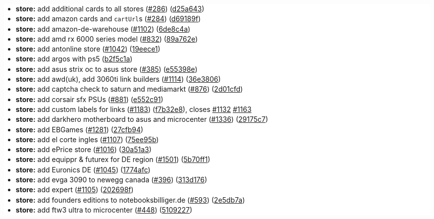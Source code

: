 * **store:** add additional cards to all stores ([#286](https://www.github.com/styler2go/nvidia-snatcher/issues/286)) ([d25a643](https://www.github.com/styler2go/nvidia-snatcher/commit/d25a643425020fa3f7cd48972360ede17501afeb))
* **store:** add amazon cards and `cartUrl`s ([#284](https://www.github.com/styler2go/nvidia-snatcher/issues/284)) ([d69189f](https://www.github.com/styler2go/nvidia-snatcher/commit/d69189f12c893fb6d88b198d802ff8e36a69bc88))
* **store:** add amazon-de-warehouse ([#1102](https://www.github.com/styler2go/nvidia-snatcher/issues/1102)) ([6de8c4a](https://www.github.com/styler2go/nvidia-snatcher/commit/6de8c4a5eec8d66fb47d87e309866ba18f3e28c7))
* **store:** add amd rx 6000 series model ([#832](https://www.github.com/styler2go/nvidia-snatcher/issues/832)) ([89a762e](https://www.github.com/styler2go/nvidia-snatcher/commit/89a762e2f5cd2ebd56c2586b1ebead4171b67153))
* **store:** add antonline store ([#1042](https://www.github.com/styler2go/nvidia-snatcher/issues/1042)) ([19eece1](https://www.github.com/styler2go/nvidia-snatcher/commit/19eece18dccd4489e1e441b92061fc3b5743e4cd))
* **store:** add argos with ps5 ([b2f5c1a](https://www.github.com/styler2go/nvidia-snatcher/commit/b2f5c1a3ed93cfd56e575ec634d235565a17b6bc))
* **store:** add asus strix oc to asus store ([#385](https://www.github.com/styler2go/nvidia-snatcher/issues/385)) ([e55398e](https://www.github.com/styler2go/nvidia-snatcher/commit/e55398e789d52def6e15d1e5e10f56cdf5ea5bea))
* **store:** add awd(uk), add 3060ti link builders ([#1114](https://www.github.com/styler2go/nvidia-snatcher/issues/1114)) ([36e3806](https://www.github.com/styler2go/nvidia-snatcher/commit/36e38068d8cd284c741d4906d5ba5fe8cff85d24))
* **store:** add captcha check to saturn and mediamarkt ([#876](https://www.github.com/styler2go/nvidia-snatcher/issues/876)) ([2d01cfd](https://www.github.com/styler2go/nvidia-snatcher/commit/2d01cfddff557f112c6d53473dad25eb299f2fc0))
* **store:** add corsair sfx PSUs ([#881](https://www.github.com/styler2go/nvidia-snatcher/issues/881)) ([e552c91](https://www.github.com/styler2go/nvidia-snatcher/commit/e552c9102dd9801dcfc35652f2aaa0b1eea18ebb))
* **store:** add custom labels for links ([#1183](https://www.github.com/styler2go/nvidia-snatcher/issues/1183)) ([f7b32e8](https://www.github.com/styler2go/nvidia-snatcher/commit/f7b32e8ac56c29207c6b30b9168c34c021a5e227)), closes [#1132](https://www.github.com/styler2go/nvidia-snatcher/issues/1132) [#1163](https://www.github.com/styler2go/nvidia-snatcher/issues/1163)
* **store:** add darkhero motherboard to asus and microcenter ([#1336](https://www.github.com/styler2go/nvidia-snatcher/issues/1336)) ([29175c7](https://www.github.com/styler2go/nvidia-snatcher/commit/29175c77a8fcbc082c944b057a919dfcc22ba606))
* **store:** add EBGames ([#1281](https://www.github.com/styler2go/nvidia-snatcher/issues/1281)) ([27cfb94](https://www.github.com/styler2go/nvidia-snatcher/commit/27cfb94de8d9ccef3c7fc76b250aee17d7c80257))
* **store:** add el corte ingles ([#1107](https://www.github.com/styler2go/nvidia-snatcher/issues/1107)) ([75ee95b](https://www.github.com/styler2go/nvidia-snatcher/commit/75ee95b2217fb4bf667869011a009210ff8c22e7))
* **store:** add ePrice store ([#1016](https://www.github.com/styler2go/nvidia-snatcher/issues/1016)) ([30a51a3](https://www.github.com/styler2go/nvidia-snatcher/commit/30a51a38bee1c399276466e5db457bbe702edd5c))
* **store:** add equippr & futurex for DE region ([#1501](https://www.github.com/styler2go/nvidia-snatcher/issues/1501)) ([5b70ff1](https://www.github.com/styler2go/nvidia-snatcher/commit/5b70ff14cb9ab5e0a72922624d54b40bb0642bcd))
* **store:** add Euronics DE ([#1045](https://www.github.com/styler2go/nvidia-snatcher/issues/1045)) ([1774afc](https://www.github.com/styler2go/nvidia-snatcher/commit/1774afc1c3010bd0b183907baa4f3486dc9e8c23))
* **store:** add evga 3090 to newegg canada ([#396](https://www.github.com/styler2go/nvidia-snatcher/issues/396)) ([313d176](https://www.github.com/styler2go/nvidia-snatcher/commit/313d176848a25f183334db8926ac0ec445a2c481))
* **store:** add expert ([#1105](https://www.github.com/styler2go/nvidia-snatcher/issues/1105)) ([202698f](https://www.github.com/styler2go/nvidia-snatcher/commit/202698f9179b081bd4214979f054e5ff7c805621))
* **store:** add founders editions to notebooksbilliger.de ([#593](https://www.github.com/styler2go/nvidia-snatcher/issues/593)) ([2e5db7a](https://www.github.com/styler2go/nvidia-snatcher/commit/2e5db7af04e6ce79660477d8deb6636ec2e7845e))
* **store:** add ftw3 ultra to microcenter ([#448](https://www.github.com/styler2go/nvidia-snatcher/issues/448)) ([5109227](https://www.github.com/styler2go/nvidia-snatcher/commit/5109227e8899f57b828b157309a76c397c872559))